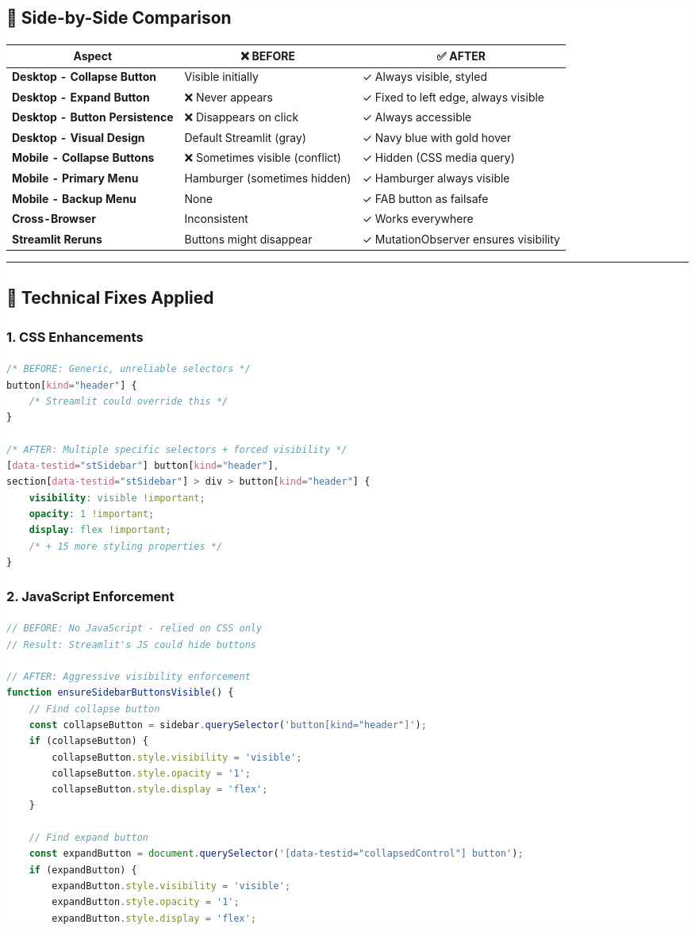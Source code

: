 
## 🎯 Side-by-Side Comparison

| Aspect | ❌ BEFORE | ✅ AFTER |
|--------|----------|----------|
| **Desktop - Collapse Button** | Visible initially | ✓ Always visible, styled |
| **Desktop - Expand Button** | ❌ Never appears | ✓ Fixed to left edge, always visible |
| **Desktop - Button Persistence** | ❌ Disappears on click | ✓ Always accessible |
| **Desktop - Visual Design** | Default Streamlit (gray) | ✓ Navy blue with gold hover |
| **Mobile - Collapse Buttons** | ❌ Sometimes visible (conflict) | ✓ Hidden (CSS media query) |
| **Mobile - Primary Menu** | Hamburger (sometimes hidden) | ✓ Hamburger always visible |
| **Mobile - Backup Menu** | None | ✓ FAB button as failsafe |
| **Cross-Browser** | Inconsistent | ✓ Works everywhere |
| **Streamlit Reruns** | Buttons might disappear | ✓ MutationObserver ensures visibility |

---

## 🔧 Technical Fixes Applied

### 1. CSS Enhancements
```css
/* BEFORE: Generic, unreliable selectors */
button[kind="header"] {
    /* Streamlit could override this */
}

/* AFTER: Multiple specific selectors + forced visibility */
[data-testid="stSidebar"] button[kind="header"],
section[data-testid="stSidebar"] > div > button[kind="header"] {
    visibility: visible !important;
    opacity: 1 !important;
    display: flex !important;
    /* + 15 more styling properties */
}
```

### 2. JavaScript Enforcement
```javascript
// BEFORE: No JavaScript - relied on CSS only
// Result: Streamlit's JS could hide buttons

// AFTER: Aggressive visibility enforcement
function ensureSidebarButtonsVisible() {
    // Find collapse button
    const collapseButton = sidebar.querySelector('button[kind="header"]');
    if (collapseButton) {
        collapseButton.style.visibility = 'visible';
        collapseButton.style.opacity = '1';
        collapseButton.style.display = 'flex';
    }
    
    // Find expand button
    const expandButton = document.querySelector('[data-testid="collapsedControl"] button');
    if (expandButton) {
        expandButton.style.visibility = 'visible';
        expandButton.style.opacity = '1';
        expandButton.style.display = 'flex';
```